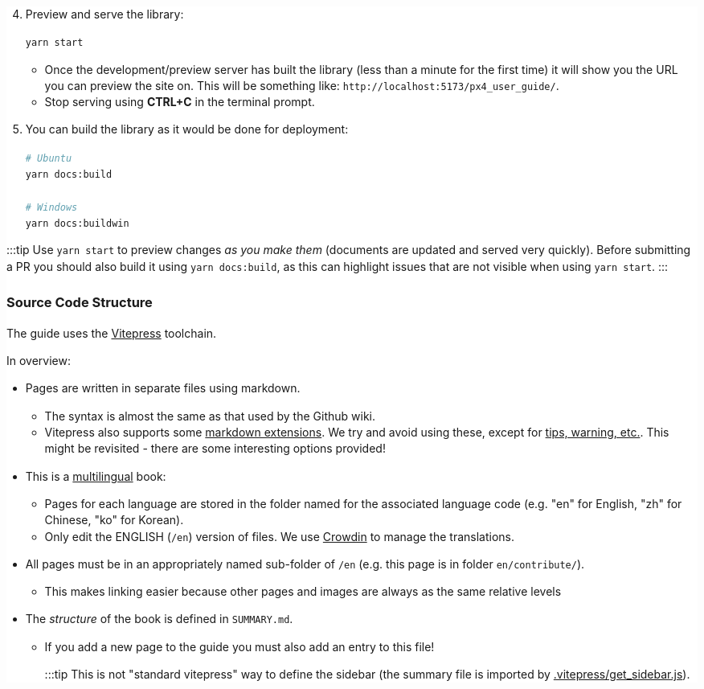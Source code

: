 4. Preview and serve the library:

   ```sh
   yarn start
   ```

   - Once the development/preview server has built the library (less than a minute for the first time) it will show you the URL you can preview the site on.
     This will be something like: `http://localhost:5173/px4_user_guide/`.
   - Stop serving using **CTRL+C** in the terminal prompt.

5. You can build the library as it would be done for deployment:

   ```sh
   # Ubuntu
   yarn docs:build

   # Windows
   yarn docs:buildwin
   ```

:::tip
Use `yarn start` to preview changes _as you make them_ (documents are updated and served very quickly).
Before submitting a PR you should also build it using `yarn docs:build`, as this can highlight issues that are not visible when using `yarn start`.
:::

### Source Code Structure

The guide uses the [Vitepress](https://vitepress.dev/) toolchain.

In overview:

- Pages are written in separate files using markdown.
  - The syntax is almost the same as that used by the Github wiki.
  - Vitepress also supports some [markdown extensions](https://vitepress.dev/guide/markdown#markdown-extensions).
    We try and avoid using these, except for [tips, warning, etc.](https://vitepress.dev/guide/markdown#default-title).
    This might be revisited - there are some interesting options provided!

- This is a [multilingual](https://vitepress.dev/guide/i18n) book:
  - Pages for each language are stored in the folder named for the associated language code (e.g. "en" for English, "zh" for Chinese, "ko" for Korean).
  - Only edit the ENGLISH (`/en`) version of files.
    We use [Crowdin](../contribute/translation.md) to manage the translations.

- All pages must be in an appropriately named sub-folder of `/en` (e.g. this page is in folder `en/contribute/`).
  - This makes linking easier because other pages and images are always as the same relative levels

- The _structure_ of the book is defined in `SUMMARY.md`.

  - If you add a new page to the guide you must also add an entry to this file!

    :::tip
    This is not "standard vitepress" way to define the sidebar (the summary file is imported by [.vitepress/get_sidebar.js](https://github.com/PX4/PX4-user_guide/blob/main/.vitepress/get_sidebar.js)).

